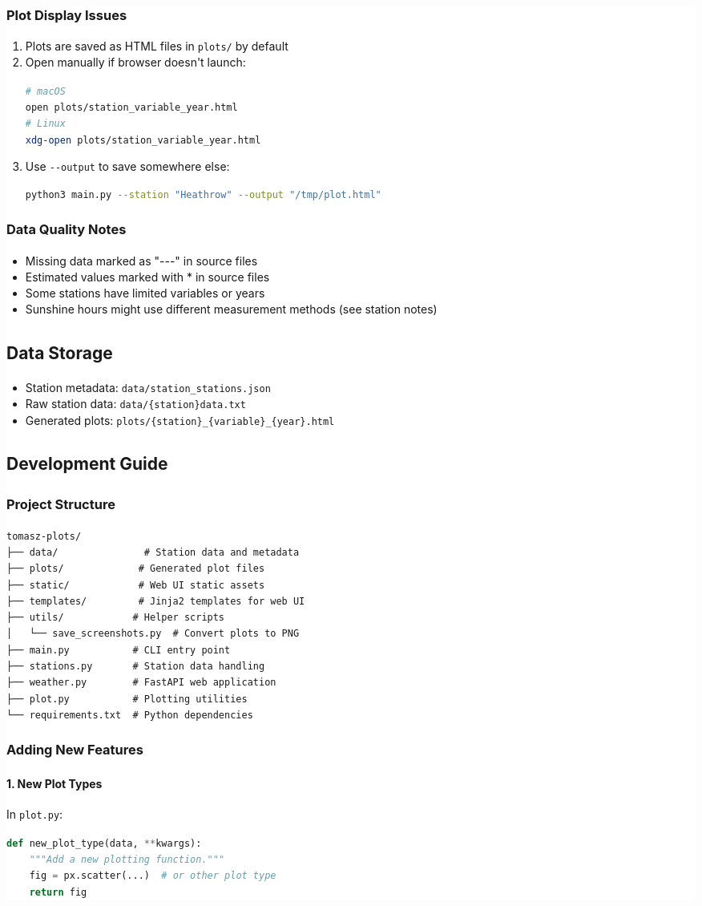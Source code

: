 ### Plot Display Issues
1. Plots are saved as HTML files in `plots/` by default
2. Open manually if browser doesn't launch:
   ```bash
   # macOS
   open plots/station_variable_year.html
   # Linux
   xdg-open plots/station_variable_year.html
   ```
3. Use `--output` to save somewhere else:
   ```bash
   python3 main.py --station "Heathrow" --output "/tmp/plot.html"
   ```

### Data Quality Notes
- Missing data marked as "---" in source files
- Estimated values marked with * in source files
- Some stations have limited variables or years
- Sunshine hours might use different measurement methods (see station notes)

## Data Storage

- Station metadata: `data/station_stations.json`
- Raw station data: `data/{station}data.txt`
- Generated plots: `plots/{station}_{variable}_{year}.html`

## Development Guide

### Project Structure
```
tomasz-plots/
├── data/               # Station data and metadata
├── plots/             # Generated plot files
├── static/            # Web UI static assets
├── templates/         # Jinja2 templates for web UI
├── utils/            # Helper scripts
│   └── save_screenshots.py  # Convert plots to PNG
├── main.py           # CLI entry point
├── stations.py       # Station data handling
├── weather.py        # FastAPI web application
├── plot.py           # Plotting utilities
└── requirements.txt  # Python dependencies
```

### Adding New Features

#### 1. New Plot Types
In `plot.py`:
```python
def new_plot_type(data, **kwargs):
    """Add a new plotting function."""
    fig = px.scatter(...)  # or other plot type
    return fig
```

